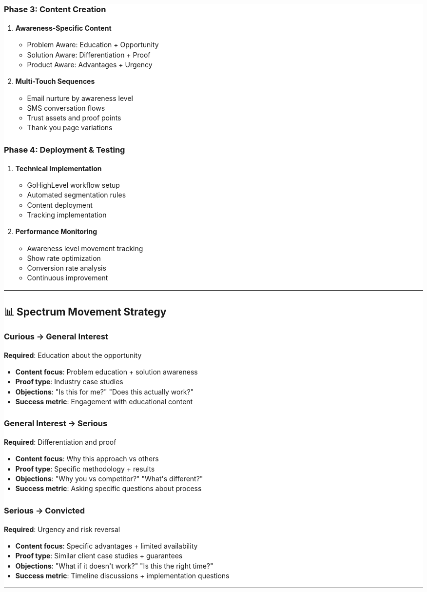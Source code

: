 ### Phase 3: Content Creation
1. **Awareness-Specific Content**
   - Problem Aware: Education + Opportunity
   - Solution Aware: Differentiation + Proof
   - Product Aware: Advantages + Urgency

2. **Multi-Touch Sequences**
   - Email nurture by awareness level
   - SMS conversation flows
   - Trust assets and proof points
   - Thank you page variations

### Phase 4: Deployment & Testing
1. **Technical Implementation**
   - GoHighLevel workflow setup
   - Automated segmentation rules
   - Content deployment
   - Tracking implementation

2. **Performance Monitoring**
   - Awareness level movement tracking
   - Show rate optimization
   - Conversion rate analysis
   - Continuous improvement

---

## 📊 Spectrum Movement Strategy

### Curious → General Interest
**Required**: Education about the opportunity
- **Content focus**: Problem education + solution awareness
- **Proof type**: Industry case studies
- **Objections**: "Is this for me?" "Does this actually work?"
- **Success metric**: Engagement with educational content

### General Interest → Serious
**Required**: Differentiation and proof
- **Content focus**: Why this approach vs others
- **Proof type**: Specific methodology + results
- **Objections**: "Why you vs competitor?" "What's different?"
- **Success metric**: Asking specific questions about process

### Serious → Convicted
**Required**: Urgency and risk reversal
- **Content focus**: Specific advantages + limited availability
- **Proof type**: Similar client case studies + guarantees
- **Objections**: "What if it doesn't work?" "Is this the right time?"
- **Success metric**: Timeline discussions + implementation questions

---